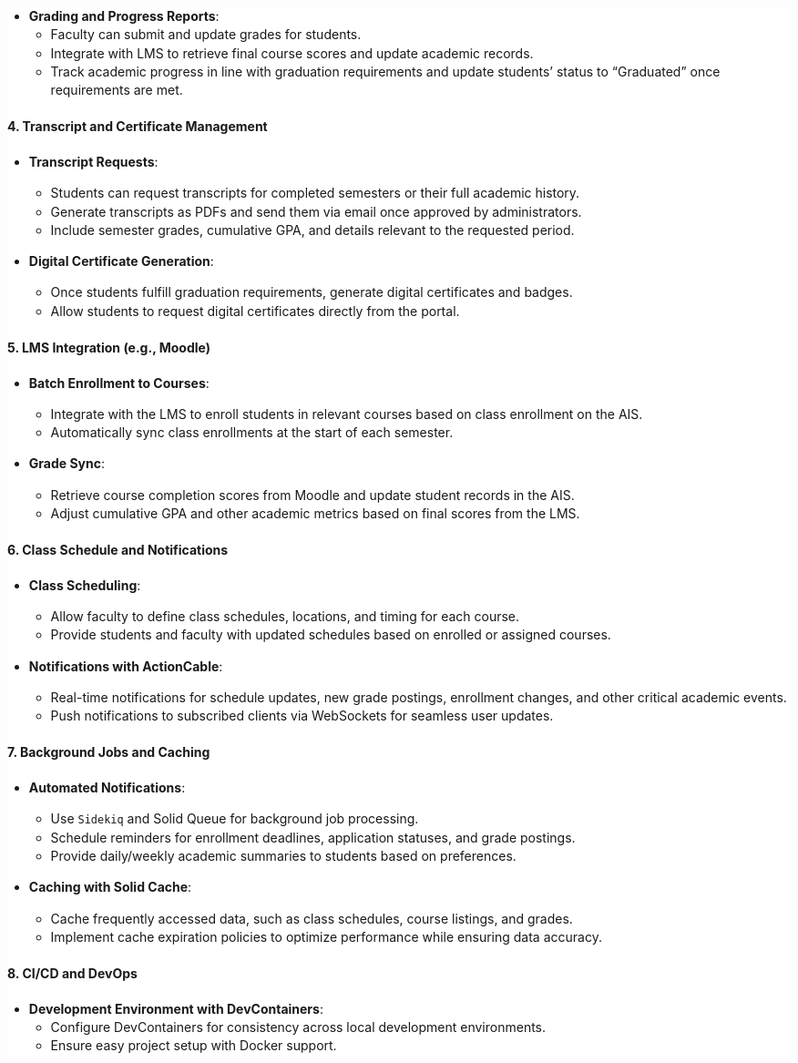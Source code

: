 - **Grading and Progress Reports**:
  - Faculty can submit and update grades for students.
  - Integrate with LMS to retrieve final course scores and update academic records.
  - Track academic progress in line with graduation requirements and update students’ status to “Graduated” once requirements are met.

#### **4. Transcript and Certificate Management**

- **Transcript Requests**:
  - Students can request transcripts for completed semesters or their full academic history.
  - Generate transcripts as PDFs and send them via email once approved by administrators.
  - Include semester grades, cumulative GPA, and details relevant to the requested period.

- **Digital Certificate Generation**:
  - Once students fulfill graduation requirements, generate digital certificates and badges.
  - Allow students to request digital certificates directly from the portal.

#### **5. LMS Integration (e.g., Moodle)**

- **Batch Enrollment to Courses**:
  - Integrate with the LMS to enroll students in relevant courses based on class enrollment on the AIS.
  - Automatically sync class enrollments at the start of each semester.

- **Grade Sync**:
  - Retrieve course completion scores from Moodle and update student records in the AIS.
  - Adjust cumulative GPA and other academic metrics based on final scores from the LMS.

#### **6. Class Schedule and Notifications**

- **Class Scheduling**:
  - Allow faculty to define class schedules, locations, and timing for each course.
  - Provide students and faculty with updated schedules based on enrolled or assigned courses.

- **Notifications with ActionCable**:
  - Real-time notifications for schedule updates, new grade postings, enrollment changes, and other critical academic events.
  - Push notifications to subscribed clients via WebSockets for seamless user updates.

#### **7. Background Jobs and Caching**

- **Automated Notifications**:
  - Use `Sidekiq` and Solid Queue for background job processing.
  - Schedule reminders for enrollment deadlines, application statuses, and grade postings.
  - Provide daily/weekly academic summaries to students based on preferences.

- **Caching with Solid Cache**:
  - Cache frequently accessed data, such as class schedules, course listings, and grades.
  - Implement cache expiration policies to optimize performance while ensuring data accuracy.

#### **8. CI/CD and DevOps**

- **Development Environment with DevContainers**:
  - Configure DevContainers for consistency across local development environments.
  - Ensure easy project setup with Docker support.

